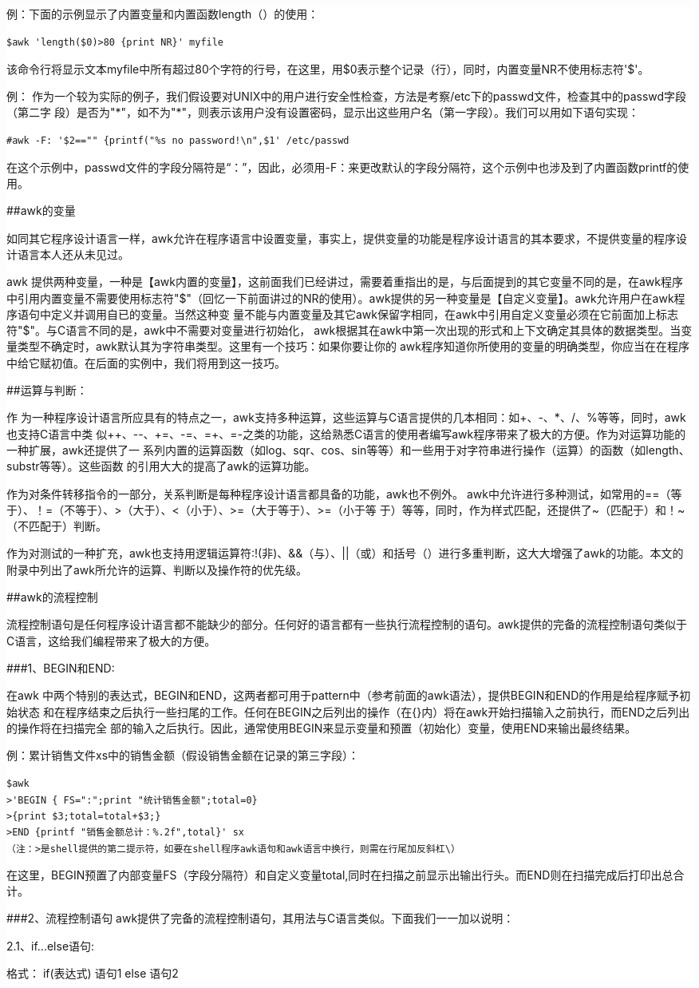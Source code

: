 例：下面的示例显示了内置变量和内置函数length（）的使用：
```
$awk 'length($0)>80 {print NR}' myfile
```
该命令行将显示文本myfile中所有超过80个字符的行号，在这里，用\$0表示整个记录（行），同时，内置变量NR不使用标志符'\$'。

例： 作为一个较为实际的例子，我们假设要对UNIX中的用户进行安全性检查，方法是考察/etc下的passwd文件，检查其中的passwd字段（第二字 段）是否为"\*"，如不为"\*"，则表示该用户没有设置密码，显示出这些用户名（第一字段）。我们可以用如下语句实现：
```
#awk -F: '$2=="" {printf("%s no password!\n",$1' /etc/passwd
```
在这个示例中，passwd文件的字段分隔符是“：”，因此，必须用-F：来更改默认的字段分隔符，这个示例中也涉及到了内置函数printf的使用。 

##awk的变量

如同其它程序设计语言一样，awk允许在程序语言中设置变量，事实上，提供变量的功能是程序设计语言的其本要求，不提供变量的程序设计语言本人还从未见过。

awk 提供两种变量，一种是【awk内置的变量】，这前面我们已经讲过，需要着重指出的是，与后面提到的其它变量不同的是，在awk程序中引用内置变量不需要使用标志符"\$"（回忆一下前面讲过的NR的使用）。awk提供的另一种变量是【自定义变量】。awk允许用户在awk程序语句中定义并调用自已的变量。当然这种变 量不能与内置变量及其它awk保留字相同，在awk中引用自定义变量必须在它前面加上标志符"$"。与C语言不同的是，awk中不需要对变量进行初始化， awk根据其在awk中第一次出现的形式和上下文确定其具体的数据类型。当变量类型不确定时，awk默认其为字符串类型。这里有一个技巧：如果你要让你的 awk程序知道你所使用的变量的明确类型，你应当在在程序中给它赋初值。在后面的实例中，我们将用到这一技巧。

##运算与判断：

作 为一种程序设计语言所应具有的特点之一，awk支持多种运算，这些运算与C语言提供的几本相同：如+、-、*、/、%等等，同时，awk也支持C语言中类 似++、--、+=、-=、=+、=-之类的功能，这给熟悉C语言的使用者编写awk程序带来了极大的方便。作为对运算功能的一种扩展，awk还提供了一 系列内置的运算函数（如log、sqr、cos、sin等等）和一些用于对字符串进行操作（运算）的函数（如length、substr等等）。这些函数 的引用大大的提高了awk的运算功能。

作为对条件转移指令的一部分，关系判断是每种程序设计语言都具备的功能，awk也不例外。 awk中允许进行多种测试，如常用的==（等于）、！=（不等于）、>（大于）、<（小于）、>=（大于等于）、>=（小于等 于）等等，同时，作为样式匹配，还提供了~（匹配于）和！~（不匹配于）判断。

作为对测试的一种扩充，awk也支持用逻辑运算符:!(非)、&&（与）、||（或）和括号（）进行多重判断，这大大增强了awk的功能。本文的附录中列出了awk所允许的运算、判断以及操作符的优先级。

##awk的流程控制

流程控制语句是任何程序设计语言都不能缺少的部分。任何好的语言都有一些执行流程控制的语句。awk提供的完备的流程控制语句类似于C语言，这给我们编程带来了极大的方便。

###1、BEGIN和END:

在awk 中两个特别的表达式，BEGIN和END，这两者都可用于pattern中（参考前面的awk语法），提供BEGIN和END的作用是给程序赋予初始状态 和在程序结束之后执行一些扫尾的工作。任何在BEGIN之后列出的操作（在{}内）将在awk开始扫描输入之前执行，而END之后列出的操作将在扫描完全 部的输入之后执行。因此，通常使用BEGIN来显示变量和预置（初始化）变量，使用END来输出最终结果。

例：累计销售文件xs中的销售金额（假设销售金额在记录的第三字段）：
```
$awk
>'BEGIN { FS=":";print "统计销售金额";total=0}
>{print $3;total=total+$3;}
>END {printf "销售金额总计：%.2f",total}' sx
（注：>是shell提供的第二提示符，如要在shell程序awk语句和awk语言中换行，则需在行尾加反斜杠\）
```
在这里，BEGIN预置了内部变量FS（字段分隔符）和自定义变量total,同时在扫描之前显示出输出行头。而END则在扫描完成后打印出总合计。

###2、流程控制语句
awk提供了完备的流程控制语句，其用法与C语言类似。下面我们一一加以说明：

2.1、if...else语句:

格式：
if(表达式)
语句1
else
语句2
